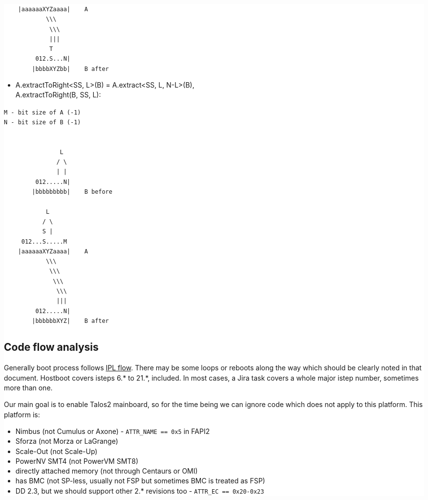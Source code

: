 ```
    |aaaaaaXYZaaaa|    A
            \\\
             \\\
             |||
             T
         012.S...N|
        |bbbbXYZbb|    B after
```

* A.extractToRight<SS, L>(B) = A.extract<SS, L, N-L>(B),\
A.extractToRight(B, SS, L):

```
M - bit size of A (-1)
N - bit size of B (-1)


                L
               / \
               | |
         012.....N|
        |bbbbbbbbb|    B before

            L
           / \
           S |
     012...S.....M
    |aaaaaaXYZaaaa|    A
            \\\
             \\\
              \\\
               \\\
               |||
         012.....N|
        |bbbbbbXYZ|    B after
```

## Code flow analysis

Generally boot process follows [IPL flow](https://wiki.raptorcs.com/w/images/b/bd/IPL-Flow-POWER9.pdf).
There may be some loops or reboots along the way which should be clearly noted
in that document. Hostboot covers isteps 6.* to 21.*, included. In most cases,
a Jira task covers a whole major istep number, sometimes more than one.

Our main goal is to enable Talos2 mainboard, so for the time being we can ignore
code which does not apply to this platform. This platform is:

* Nimbus (not Cumulus or Axone) - `ATTR_NAME == 0x5` in FAPI2
* Sforza (not Morza or LaGrange)
* Scale-Out (not Scale-Up)
* PowerNV SMT4 (not PowerVM SMT8)
* directly attached memory (not through Centaurs or OMI)
* has BMC (not SP-less, usually not FSP but sometimes BMC is treated as FSP)
* DD 2.3, but we should support other 2.* revisions too - `ATTR_EC == 0x20-0x23`
